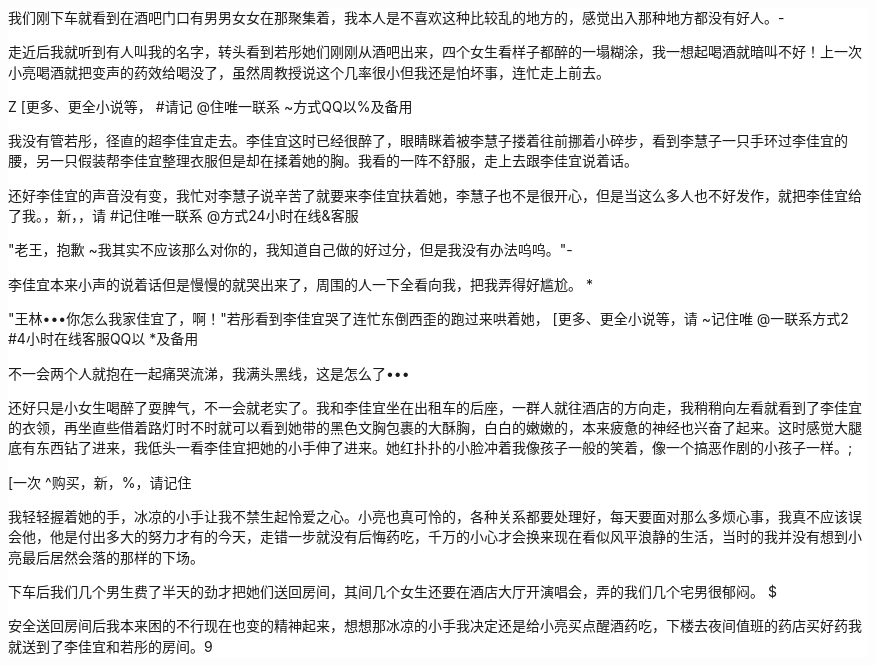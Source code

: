 


我们刚下车就看到在酒吧门口有男男女女在那聚集着，我本人是不喜欢这种比较乱的地方的，感觉出入那种地方都没有好人。-





走近后我就听到有人叫我的名字，转头看到若彤她们刚刚从酒吧出来，四个女生看样子都醉的一塌糊涂，我一想起喝酒就暗叫不好！上一次小亮喝酒就把变声的药效给喝没了，虽然周教授说这个几率很小但我还是怕坏事，连忙走上前去。



Z [更多、更全小说等， #请记 @住唯一联系 ~方式QQ以%及备用



我没有管若彤，径直的超李佳宜走去。李佳宜这时已经很醉了，眼睛眯着被李慧子搂着往前挪着小碎步，看到李慧子一只手环过李佳宜的腰，另一只假装帮李佳宜整理衣服但是却在揉着她的胸。我看的一阵不舒服，走上去跟李佳宜说着话。





还好李佳宜的声音没有变，我忙对李慧子说辛苦了就要来李佳宜扶着她，李慧子也不是很开心，但是当这么多人也不好发作，就把李佳宜给了我。，新，，请 #记住唯一联系 @方式24小时在线&客服



"老王，抱歉 ~我其实不应该那么对你的，我知道自己做的好过分，但是我没有办法呜呜。"-



李佳宜本来小声的说着话但是慢慢的就哭出来了，周围的人一下全看向我，把我弄得好尴尬。 *







"王林•••你怎么我家佳宜了，啊！"若彤看到李佳宜哭了连忙东倒西歪的跑过来哄着她， [更多、更全小说等，请 ~记住唯 @一联系方式2 #4小时在线客服QQ以 *及备用



不一会两个人就抱在一起痛哭流涕，我满头黑线，这是怎么了•••



还好只是小女生喝醉了耍脾气，不一会就老实了。我和李佳宜坐在出租车的后座，一群人就往酒店的方向走，我稍稍向左看就看到了李佳宜的衣领，再坐直些借着路灯时不时就可以看到她带的黑色文胸包裹的大酥胸，白白的嫩嫩的，本来疲惫的神经也兴奋了起来。这时感觉大腿底有东西钻了进来，我低头一看李佳宜把她的小手伸了进来。她红扑扑的小脸冲着我像孩子一般的笑着，像一个搞恶作剧的小孩子一样。;





 [一次 ^购买，新，%，请记住



我轻轻握着她的手，冰凉的小手让我不禁生起怜爱之心。小亮也真可怜的，各种关系都要处理好，每天要面对那么多烦心事，我真不应该误会他，他是付出多大的努力才有的今天，走错一步就没有后悔药吃，千万的小心才会换来现在看似风平浪静的生活，当时的我并没有想到小亮最后居然会落的那样的下场。







下车后我们几个男生费了半天的劲才把她们送回房间，其间几个女生还要在酒店大厅开演唱会，弄的我们几个宅男很郁闷。 $





安全送回房间后我本来困的不行现在也变的精神起来，想想那冰凉的小手我决定还是给小亮买点醒酒药吃，下楼去夜间值班的药店买好药我就送到了李佳宜和若彤的房间。9

